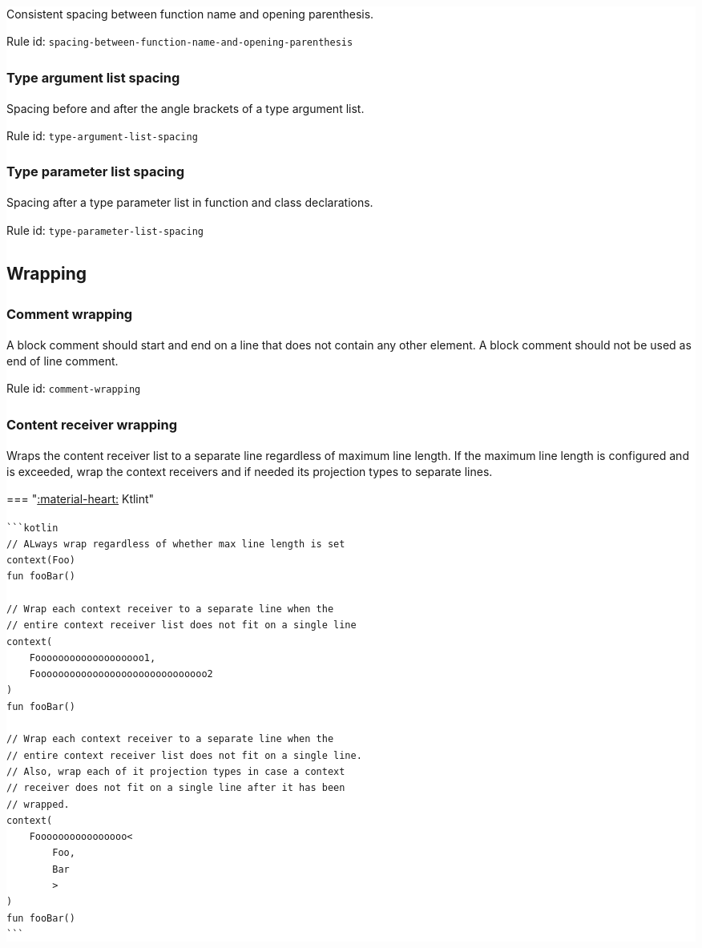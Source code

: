 Consistent spacing between function name and opening parenthesis.

Rule id: `spacing-between-function-name-and-opening-parenthesis`

### Type argument list spacing

Spacing before and after the angle brackets of a type argument list.

Rule id: `type-argument-list-spacing`

### Type parameter list spacing

Spacing after a type parameter list in function and class declarations.

Rule id: `type-parameter-list-spacing`

## Wrapping

### Comment wrapping

A block comment should start and end on a line that does not contain any other element. A block comment should not be used as end of line comment.

Rule id: `comment-wrapping`

### Content receiver wrapping

Wraps the content receiver list to a separate line regardless of maximum line length. If the maximum line length is configured and is exceeded, wrap the context receivers and if needed its projection types to separate lines.

=== "[:material-heart:](#) Ktlint"

    ```kotlin
    // ALways wrap regardless of whether max line length is set
    context(Foo)
    fun fooBar()

    // Wrap each context receiver to a separate line when the
    // entire context receiver list does not fit on a single line
    context(
        Fooooooooooooooooooo1,
        Foooooooooooooooooooooooooooooo2
    )
    fun fooBar()

    // Wrap each context receiver to a separate line when the
    // entire context receiver list does not fit on a single line.
    // Also, wrap each of it projection types in case a context
    // receiver does not fit on a single line after it has been
    // wrapped.
    context(
        Foooooooooooooooo<
            Foo,
            Bar
            >
    )
    fun fooBar()
    ```
